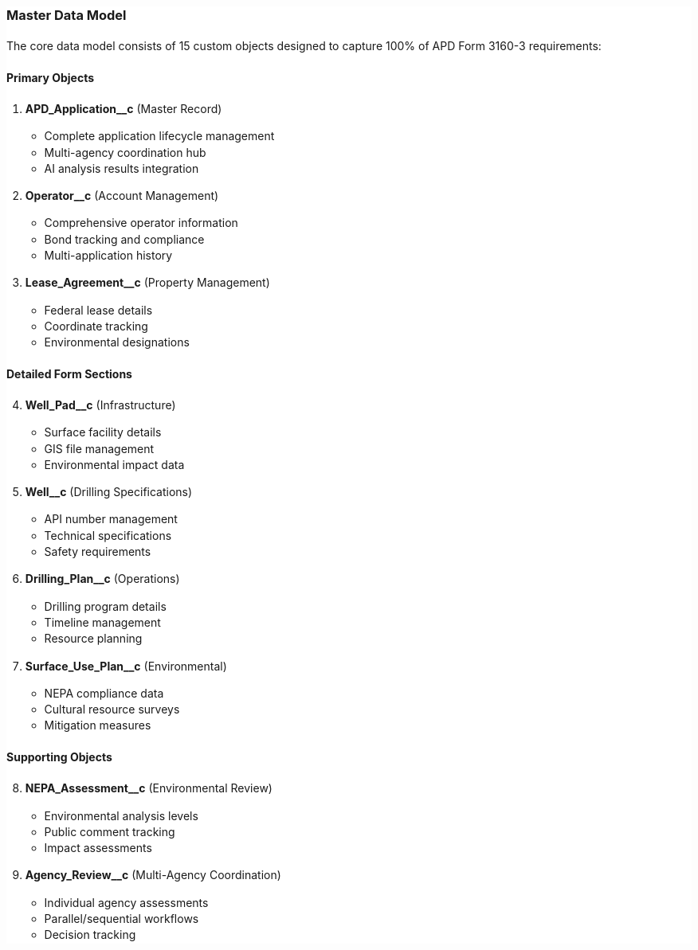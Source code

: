 ### Master Data Model

The core data model consists of 15 custom objects designed to capture 100% of APD Form 3160-3 requirements:

#### Primary Objects

1. **APD_Application__c** (Master Record)
   - Complete application lifecycle management
   - Multi-agency coordination hub
   - AI analysis results integration

2. **Operator__c** (Account Management)
   - Comprehensive operator information
   - Bond tracking and compliance
   - Multi-application history

3. **Lease_Agreement__c** (Property Management)
   - Federal lease details
   - Coordinate tracking
   - Environmental designations

#### Detailed Form Sections

4. **Well_Pad__c** (Infrastructure)
   - Surface facility details
   - GIS file management
   - Environmental impact data

5. **Well__c** (Drilling Specifications)
   - API number management
   - Technical specifications
   - Safety requirements

6. **Drilling_Plan__c** (Operations)
   - Drilling program details
   - Timeline management
   - Resource planning

7. **Surface_Use_Plan__c** (Environmental)
   - NEPA compliance data
   - Cultural resource surveys
   - Mitigation measures

#### Supporting Objects

8. **NEPA_Assessment__c** (Environmental Review)
   - Environmental analysis levels
   - Public comment tracking
   - Impact assessments

9. **Agency_Review__c** (Multi-Agency Coordination)
   - Individual agency assessments
   - Parallel/sequential workflows
   - Decision tracking
